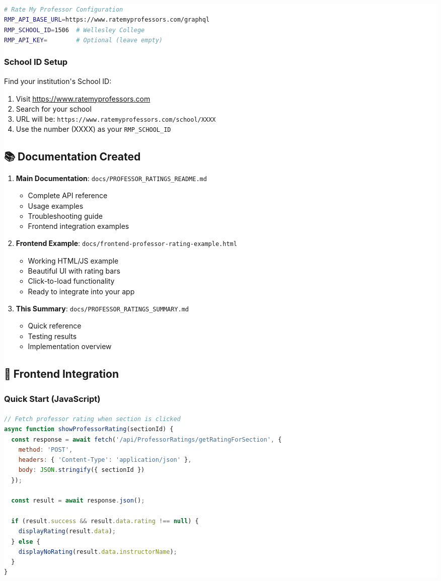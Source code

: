 ```bash
# Rate My Professor Configuration
RMP_API_BASE_URL=https://www.ratemyprofessors.com/graphql
RMP_SCHOOL_ID=1506  # Wellesley College
RMP_API_KEY=        # Optional (leave empty)
```

### School ID Setup

Find your institution's School ID:
1. Visit https://www.ratemyprofessors.com
2. Search for your school
3. URL will be: `https://www.ratemyprofessors.com/school/XXXX`
4. Use the number (XXXX) as your `RMP_SCHOOL_ID`

## 📚 **Documentation Created**

1. **Main Documentation**: `docs/PROFESSOR_RATINGS_README.md`
   - Complete API reference
   - Usage examples
   - Troubleshooting guide
   - Frontend integration examples

2. **Frontend Example**: `docs/frontend-professor-rating-example.html`
   - Working HTML/JS example
   - Beautiful UI with rating bars
   - Click-to-load functionality
   - Ready to integrate into your app

3. **This Summary**: `docs/PROFESSOR_RATINGS_SUMMARY.md`
   - Quick reference
   - Testing results
   - Implementation overview

## 🎨 **Frontend Integration**

### Quick Start (JavaScript)

```javascript
// Fetch professor rating when section is clicked
async function showProfessorRating(sectionId) {
  const response = await fetch('/api/ProfessorRatings/getRatingForSection', {
    method: 'POST',
    headers: { 'Content-Type': 'application/json' },
    body: JSON.stringify({ sectionId })
  });
  
  const result = await response.json();
  
  if (result.success && result.data.rating !== null) {
    displayRating(result.data);
  } else {
    displayNoRating(result.data.instructorName);
  }
}
```
